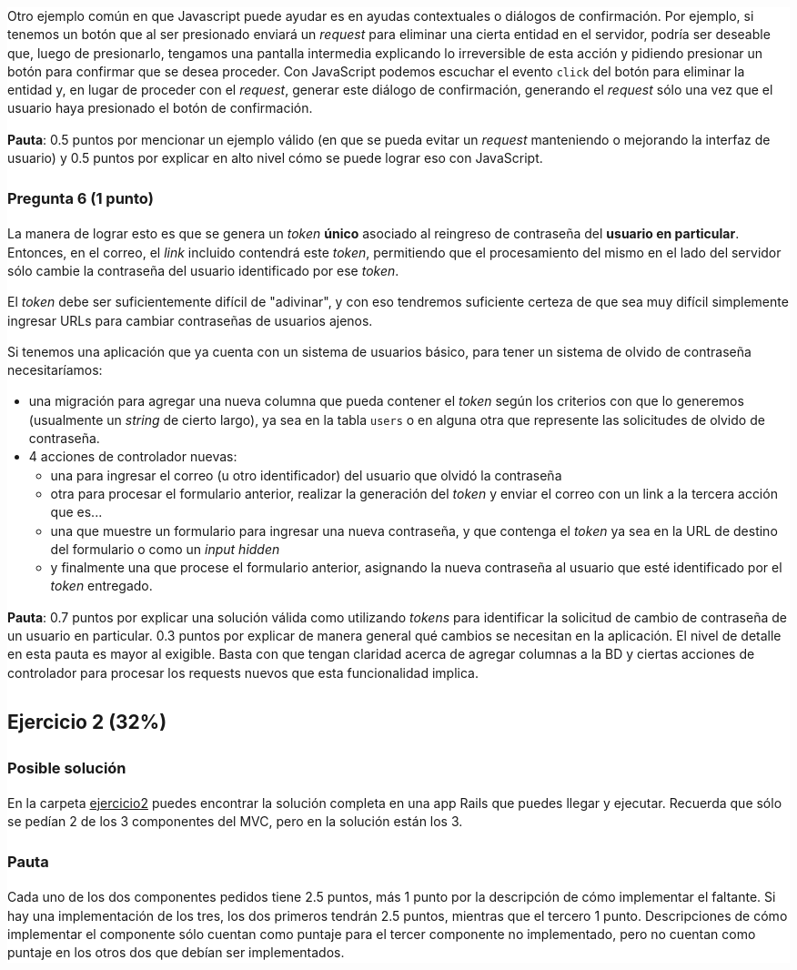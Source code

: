 Otro ejemplo común en que Javascript puede ayudar es en ayudas contextuales o diálogos de confirmación. Por ejemplo, si tenemos un botón que al ser presionado enviará un _request_ para eliminar una cierta entidad en el servidor, podría ser deseable que, luego de presionarlo, tengamos una pantalla intermedia explicando lo irreversible de esta acción y pidiendo presionar un botón para confirmar que se desea proceder. Con JavaScript podemos escuchar el evento `click` del botón para eliminar la entidad y, en lugar de proceder con el _request_, generar este diálogo de confirmación, generando el _request_ sólo una vez que el usuario haya presionado el botón de confirmación.

**Pauta**: 0.5 puntos por mencionar un ejemplo válido (en que se pueda evitar un _request_ manteniendo o mejorando la interfaz de usuario) y 0.5 puntos por explicar en alto nivel cómo se puede lograr eso con JavaScript.

### Pregunta 6 (1 punto)

La manera de lograr esto es que se genera un _token_ **único** asociado al reingreso de contraseña del **usuario en particular**. Entonces, en el correo, el _link_ incluido contendrá este _token_, permitiendo que el procesamiento del mismo en el lado del servidor sólo cambie la contraseña del usuario identificado por ese _token_.

El _token_ debe ser suficientemente difícil de "adivinar", y con eso tendremos suficiente certeza de que sea muy difícil simplemente ingresar URLs para cambiar contraseñas de usuarios ajenos.

Si tenemos una aplicación que ya cuenta con un sistema de usuarios básico, para tener un sistema de olvido de contraseña necesitaríamos:
- una migración para agregar una nueva columna que pueda contener el _token_ según los criterios con que lo generemos (usualmente un _string_ de cierto largo), ya sea en la tabla `users` o en alguna otra que represente las solicitudes de olvido de contraseña.
- 4 acciones de controlador nuevas:
  - una para ingresar el correo (u otro identificador) del usuario que olvidó la contraseña
  - otra para procesar el formulario anterior, realizar la generación del _token_ y enviar el correo con un link a la tercera acción que es...
  - una que muestre un formulario para ingresar una nueva contraseña, y que contenga el _token_ ya sea en la URL de destino del formulario o como un _input hidden_
  - y finalmente una que procese el formulario anterior, asignando la nueva contraseña al usuario que esté identificado por el _token_ entregado.

**Pauta**: 0.7 puntos por explicar una solución válida como utilizando _tokens_ para identificar la solicitud de cambio de contraseña de un usuario en particular. 0.3 puntos por explicar de manera general qué cambios se necesitan en la aplicación. El nivel de detalle en esta pauta es mayor al exigible. Basta con que tengan claridad acerca de agregar columnas a la BD y ciertas acciones de controlador para procesar los requests nuevos que esta funcionalidad implica.

## Ejercicio 2 (32%)

### Posible solución

En la carpeta [ejercicio2](ejercicio2) puedes encontrar la solución completa en una app Rails que puedes llegar y ejecutar. Recuerda que sólo se pedían 2 de los 3 componentes del MVC, pero en la solución están los 3.

### Pauta

Cada uno de los dos componentes pedidos tiene 2.5 puntos, más 1 punto por la descripción de cómo implementar el faltante. Si hay una implementación de los tres, los dos primeros tendrán 2.5 puntos, mientras que el tercero 1 punto. Descripciones de cómo implementar el componente sólo cuentan como puntaje para el tercer componente no implementado, pero no cuentan como puntaje en los otros dos que debían ser implementados.

